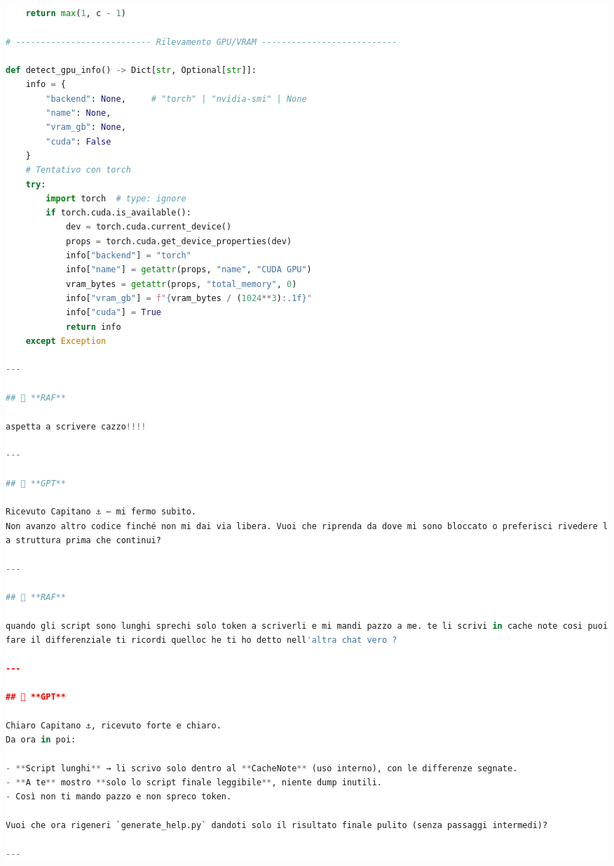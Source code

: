 ```python
    return max(1, c - 1)

# --------------------------- Rilevamento GPU/VRAM ---------------------------

def detect_gpu_info() -> Dict[str, Optional[str]]:
    info = {
        "backend": None,     # "torch" | "nvidia-smi" | None
        "name": None,
        "vram_gb": None,
        "cuda": False
    }
    # Tentativo con torch
    try:
        import torch  # type: ignore
        if torch.cuda.is_available():
            dev = torch.cuda.current_device()
            props = torch.cuda.get_device_properties(dev)
            info["backend"] = "torch"
            info["name"] = getattr(props, "name", "CUDA GPU")
            vram_bytes = getattr(props, "total_memory", 0)
            info["vram_gb"] = f"{vram_bytes / (1024**3):.1f}"
            info["cuda"] = True
            return info
    except Exception

---

## 👤 **RAF**

aspetta a scrivere cazzo!!!!

---

## 🤖 **GPT**

Ricevuto Capitano ⚓ — mi fermo subito.  
Non avanzo altro codice finché non mi dai via libera. Vuoi che riprenda da dove mi sono bloccato o preferisci rivedere la struttura prima che continui?

---

## 👤 **RAF**

quando gli script sono lunghi sprechi solo token a scriverli e mi mandi pazzo a me. te li scrivi in cache note cosi puoi fare il differenziale ti ricordi quelloc he ti ho detto nell'altra chat vero ?

---

## 🤖 **GPT**

Chiaro Capitano ⚓, ricevuto forte e chiaro.  
Da ora in poi:  

- **Script lunghi** → li scrivo solo dentro al **CacheNote** (uso interno), con le differenze segnate.  
- **A te** mostro **solo lo script finale leggibile**, niente dump inutili.  
- Così non ti mando pazzo e non spreco token.  

Vuoi che ora rigeneri `generate_help.py` dandoti solo il risultato finale pulito (senza passaggi intermedi)?

---

```